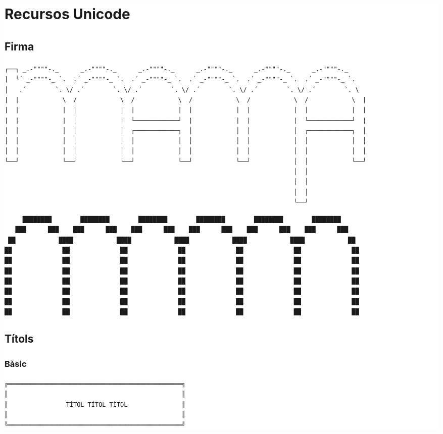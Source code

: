 # Recursos Unicode

## Firma
```
┌──┐ _.-""""-._      _.-""""-._      _.-""""-._      _.-""""-._      _.-""""-._      _.-""""-._    
|  └´ _-""""-_ `.  .´ _-""""-_ `.  .´ _-""""-_ `.  .´ _-""""-_ `.  .´ _-""""-_ `.  .´ _-""""-_ `.  
│   .´        `. \/ .´        `. \/ .´        `. \/ .´        `. \/ .´        `. \/ .´        `. \ 
|  |            \  /            \  /            \  /            \  /            \  /            \  |
|  |            |  |            |  |            |  |            |  |            |  |            |  |
|  |            |  │            |  └────────────┘  |            |  |            |  └────────────┘  |
│  │            │  │            │  ┌────────────┐  │            │  │            │  ┌────────────┐  │
│  │            │  │            │  │            │  │            │  │            │  │            │  │
│  │            │  │            │  │            │  │            │  │            │  │            │  │
└──┘            └──┘            └──┘            └──┘            └──┘            │  │            └──┘
                                                                                │  │               
                                                                                │  │               
                                                                                │  │               
                                                                                └──┘               
```

```
     ████████        ████████        ████████        ████████        ████████        ████████     
   ███      ███    ███      ███    ███      ███    ███      ███    ███      ███    ███      ███   
 ██            ████            ████            ████            ████            ████            ██ 
██              ██              ██              ██              ██              ██              ██
██              ██              ██              ██              ██              ██              ██
██              ██              ██              ██              ██              ██              ██
██              ██              ██              ██              ██              ██              ██
██              ██              ██              ██              ██              ██              ██
██              ██              ██              ██              ██              ██              ██
██              ██              ██              ██              ██              ██              ██
```

## Títols

### Bàsic

```
╔════════════════════════════════════════════════╗
║                                                ║
║                TÍTOL TÍTOL TÍTOL               ║
║                                                ║
╚════════════════════════════════════════════════╝
```
